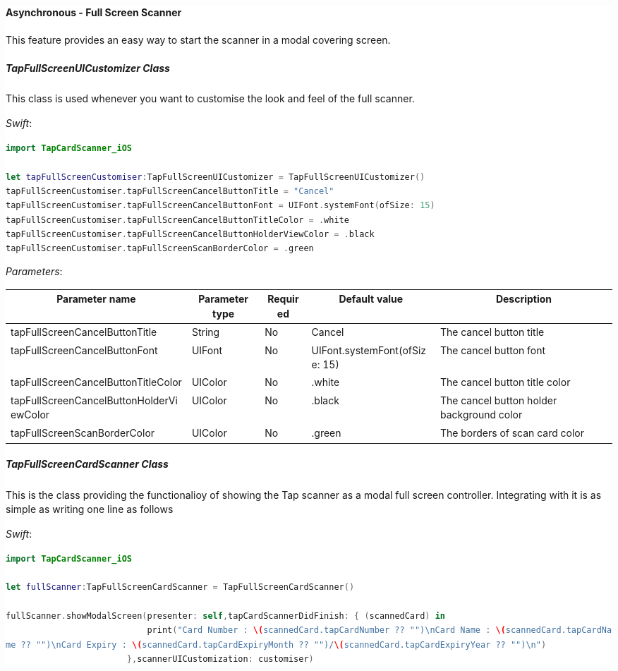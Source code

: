 

#### Asynchronous - Full Screen Scanner

This feature provides an easy way to start the scanner in a modal covering screen.



##### TapFullScreenUICustomizer Class

This class is used whenever you want to customise the look and feel of the full scanner.

*Swift*:

```swift
import TapCardScanner_iOS

let tapFullScreenCustomiser:TapFullScreenUICustomizer = TapFullScreenUICustomizer()
tapFullScreenCustomiser.tapFullScreenCancelButtonTitle = "Cancel"
tapFullScreenCustomiser.tapFullScreenCancelButtonFont = UIFont.systemFont(ofSize: 15)
tapFullScreenCustomiser.tapFullScreenCancelButtonTitleColor = .white
tapFullScreenCustomiser.tapFullScreenCancelButtonHolderViewColor = .black
tapFullScreenCustomiser.tapFullScreenScanBorderColor = .green

```

*Parameters*:

| Parameter name                           | Parameter type | Required | Default value                 | Description                               |
| ---------------------------------------- | -------------- | -------- | ----------------------------- | ----------------------------------------- |
| tapFullScreenCancelButtonTitle           | String         | No       | Cancel                        | The cancel button title                   |
| tapFullScreenCancelButtonFont            | UIFont         | No       | UIFont.systemFont(ofSize: 15) | The cancel button font                    |
| tapFullScreenCancelButtonTitleColor      | UIColor        | No       | .white                        | The cancel button title color             |
| tapFullScreenCancelButtonHolderViewColor | UIColor        | No       | .black                        | The cancel button holder background color |
| tapFullScreenScanBorderColor             | UIColor        | No       | .green                        | The borders of scan card color            |



##### TapFullScreenCardScanner Class

This is the class providing the functionalioy of showing the Tap scanner as a modal full screen controller. Integrating with it is as simple as writing one line as follows

*Swift*:

```swift
import TapCardScanner_iOS

let fullScanner:TapFullScreenCardScanner = TapFullScreenCardScanner()

fullScanner.showModalScreen(presenter: self,tapCardScannerDidFinish: { (scannedCard) in
                            print("Card Number : \(scannedCard.tapCardNumber ?? "")\nCard Name : \(scannedCard.tapCardName ?? "")\nCard Expiry : \(scannedCard.tapCardExpiryMonth ?? "")/\(scannedCard.tapCardExpiryYear ?? "")\n")
                        },scannerUICustomization: customiser)
```
